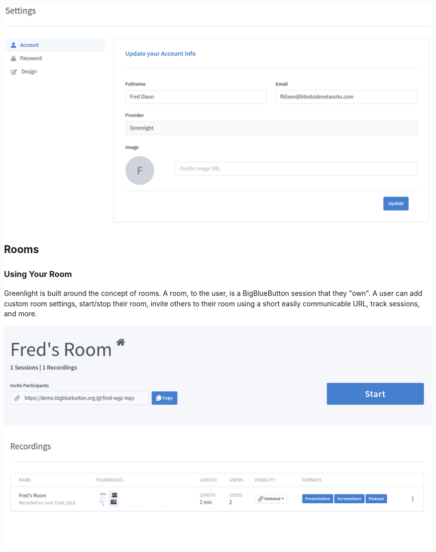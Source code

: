 ![Greenlight Settings](/images/greenlight/settings.png)

## Rooms

### Using Your Room

Greenlight is built around the concept of rooms. A room, to the user, is a BigBlueButton session that they "own". A user can add custom room settings, start/stop their room, invite others to their room using a short easily communicable URL, track sessions, and more.

![Greenlight Room](/images/greenlight/room.png)
